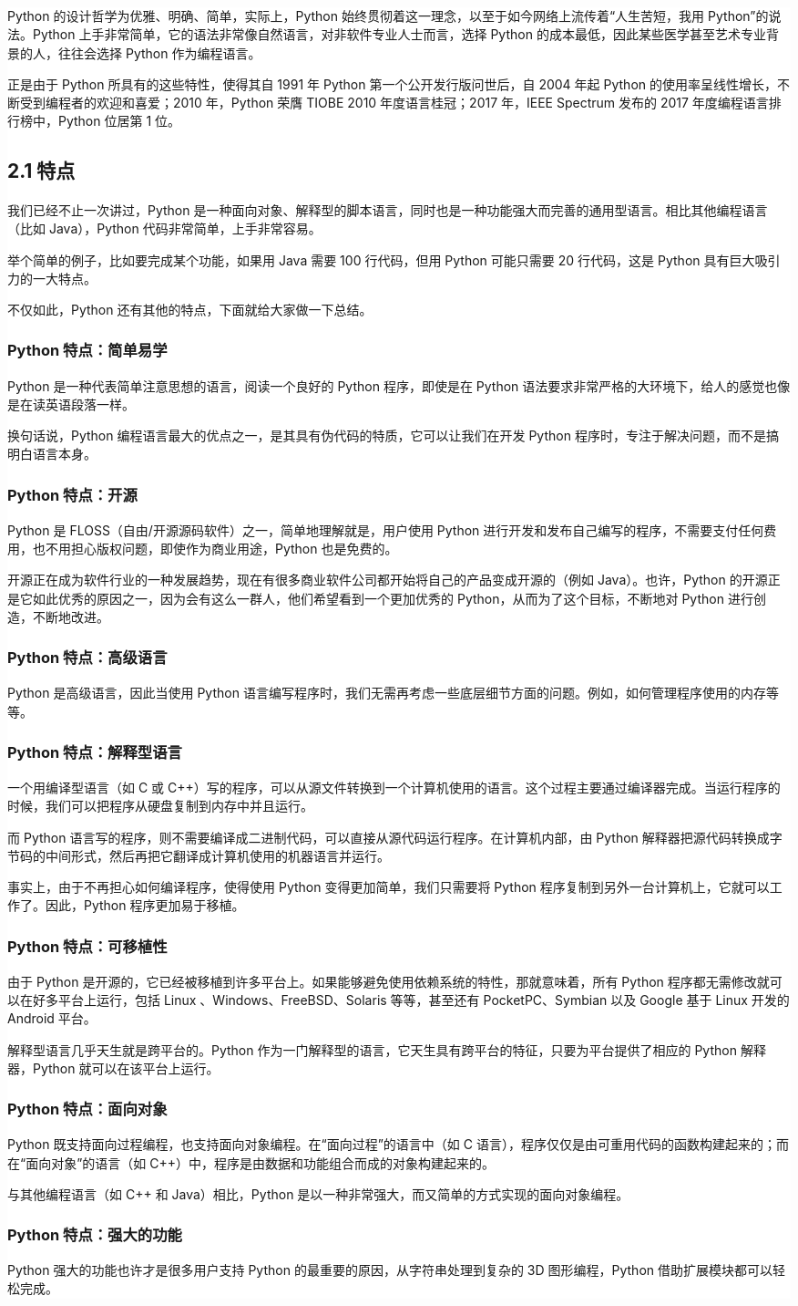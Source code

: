 Python 的设计哲学为优雅、明确、简单，实际上，Python 始终贯彻着这一理念，以至于如今网络上流传着“人生苦短，我用 Python”的说法。Python 上手非常简单，它的语法非常像自然语言，对非软件专业人士而言，选择 Python 的成本最低，因此某些医学甚至艺术专业背景的人，往往会选择 Python 作为编程语言。

正是由于 Python 所具有的这些特性，使得其自 1991 年 Python 第一个公开发行版问世后，自 2004 年起 Python 的使用率呈线性增长，不断受到编程者的欢迎和喜爱；2010 年，Python 荣膺 TIOBE 2010 年度语言桂冠；2017 年，IEEE Spectrum 发布的 2017 年度编程语言排行榜中，Python 位居第 1 位。

## 2.1 特点

我们已经不止一次讲过，Python 是一种面向对象、解释型的脚本语言，同时也是一种功能强大而完善的通用型语言。相比其他编程语言（比如 Java），Python 代码非常简单，上手非常容易。

举个简单的例子，比如要完成某个功能，如果用 Java 需要 100 行代码，但用 Python 可能只需要 20 行代码，这是 Python 具有巨大吸引力的一大特点。

不仅如此，Python 还有其他的特点，下面就给大家做一下总结。

### Python 特点：简单易学
Python 是一种代表简单注意思想的语言，阅读一个良好的 Python 程序，即使是在 Python 语法要求非常严格的大环境下，给人的感觉也像是在读英语段落一样。

换句话说，Python 编程语言最大的优点之一，是其具有伪代码的特质，它可以让我们在开发 Python 程序时，专注于解决问题，而不是搞明白语言本身。

###  Python 特点：开源
Python 是  FLOSS（自由/开源源码软件）之一，简单地理解就是，用户使用 Python 进行开发和发布自己编写的程序，不需要支付任何费用，也不用担心版权问题，即使作为商业用途，Python 也是免费的。

开源正在成为软件行业的一种发展趋势，现在有很多商业软件公司都开始将自己的产品变成开源的（例如 Java）。也许，Python 的开源正是它如此优秀的原因之一，因为会有这么一群人，他们希望看到一个更加优秀的 Python，从而为了这个目标，不断地对 Python 进行创造，不断地改进。

### Python 特点：高级语言

Python 是高级语言，因此当使用 Python 语言编写程序时，我们无需再考虑一些底层细节方面的问题。例如，如何管理程序使用的内存等等。

### Python 特点：解释型语言

一个用编译型语言（如 C 或 C++）写的程序，可以从源文件转换到一个计算机使用的语言。这个过程主要通过编译器完成。当运行程序的时候，我们可以把程序从硬盘复制到内存中并且运行。

而 Python 语言写的程序，则不需要编译成二进制代码，可以直接从源代码运行程序。在计算机内部，由 Python 解释器把源代码转换成字节码的中间形式，然后再把它翻译成计算机使用的机器语言并运行。

事实上，由于不再担心如何编译程序，使得使用 Python 变得更加简单，我们只需要将 Python 程序复制到另外一台计算机上，它就可以工作了。因此，Python 程序更加易于移植。

### Python 特点：可移植性

由于 Python 是开源的，它已经被移植到许多平台上。如果能够避免使用依赖系统的特性，那就意味着，所有 Python 程序都无需修改就可以在好多平台上运行，包括 Linux 、Windows、FreeBSD、Solaris 等等，甚至还有 PocketPC、Symbian 以及 Google 基于 Linux 开发的 Android 平台。

解释型语言几乎天生就是跨平台的。Python 作为一门解释型的语言，它天生具有跨平台的特征，只要为平台提供了相应的 Python 解释器，Python 就可以在该平台上运行。

### Python 特点：面向对象

Python 既支持面向过程编程，也支持面向对象编程。在“面向过程”的语言中（如 C 语言），程序仅仅是由可重用代码的函数构建起来的；而在“面向对象”的语言（如 C++）中，程序是由数据和功能组合而成的对象构建起来的。

与其他编程语言（如 C++ 和 Java）相比，Python 是以一种非常强大，而又简单的方式实现的面向对象编程。

### Python 特点：强大的功能

Python 强大的功能也许才是很多用户支持 Python 的最重要的原因，从字符串处理到复杂的 3D 图形编程，Python 借助扩展模块都可以轻松完成。
